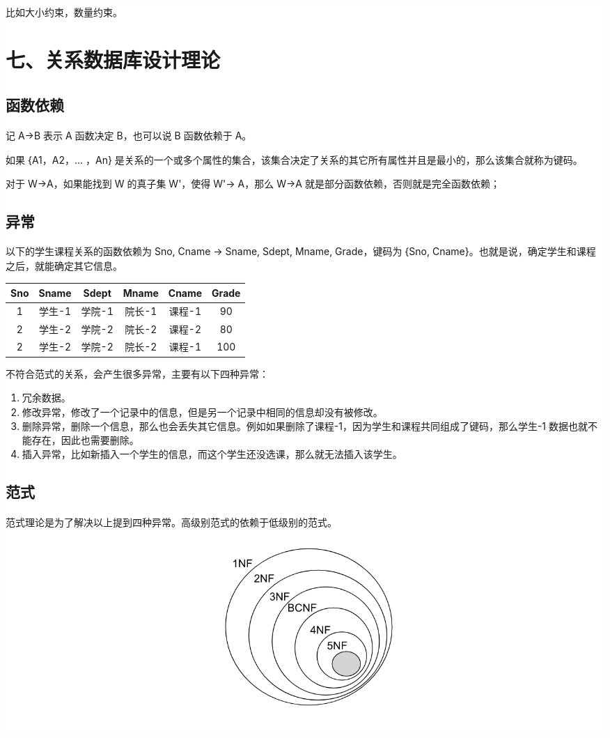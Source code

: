 比如大小约束，数量约束。

# 七、关系数据库设计理论

## 函数依赖

记 A->B 表示 A 函数决定 B，也可以说 B 函数依赖于 A。

如果 {A1，A2，... ，An} 是关系的一个或多个属性的集合，该集合决定了关系的其它所有属性并且是最小的，那么该集合就称为键码。

对于 W->A，如果能找到 W 的真子集 W'，使得 W'-> A，那么 W->A 就是部分函数依赖，否则就是完全函数依赖；

## 异常

以下的学生课程关系的函数依赖为 Sno, Cname -> Sname, Sdept, Mname, Grade，键码为 {Sno, Cname}。也就是说，确定学生和课程之后，就能确定其它信息。

| Sno | Sname | Sdept | Mname | Cname | Grade |
| :---: | :---: | :---: | :---: | :---: |:---:|
| 1 | 学生-1 | 学院-1 | 院长-1 | 课程-1 | 90 |
| 2 | 学生-2 | 学院-2 | 院长-2 | 课程-2 | 80 |
| 2 | 学生-2 | 学院-2 | 院长-2 | 课程-1 | 100 |

不符合范式的关系，会产生很多异常，主要有以下四种异常：

1. 冗余数据。
2. 修改异常，修改了一个记录中的信息，但是另一个记录中相同的信息却没有被修改。
3. 删除异常，删除一个信息，那么也会丢失其它信息。例如如果删除了课程-1，因为学生和课程共同组成了键码，那么学生-1 数据也就不能存在，因此也需要删除。
4. 插入异常，比如新插入一个学生的信息，而这个学生还没选课，那么就无法插入该学生。

## 范式

范式理论是为了解决以上提到四种异常。高级别范式的依赖于低级别的范式。

<div align="center"> <img src="../pics//c2d343f7-604c-4856-9a3c-c71d6f67fecc.png" width="300"/> </div><br>
